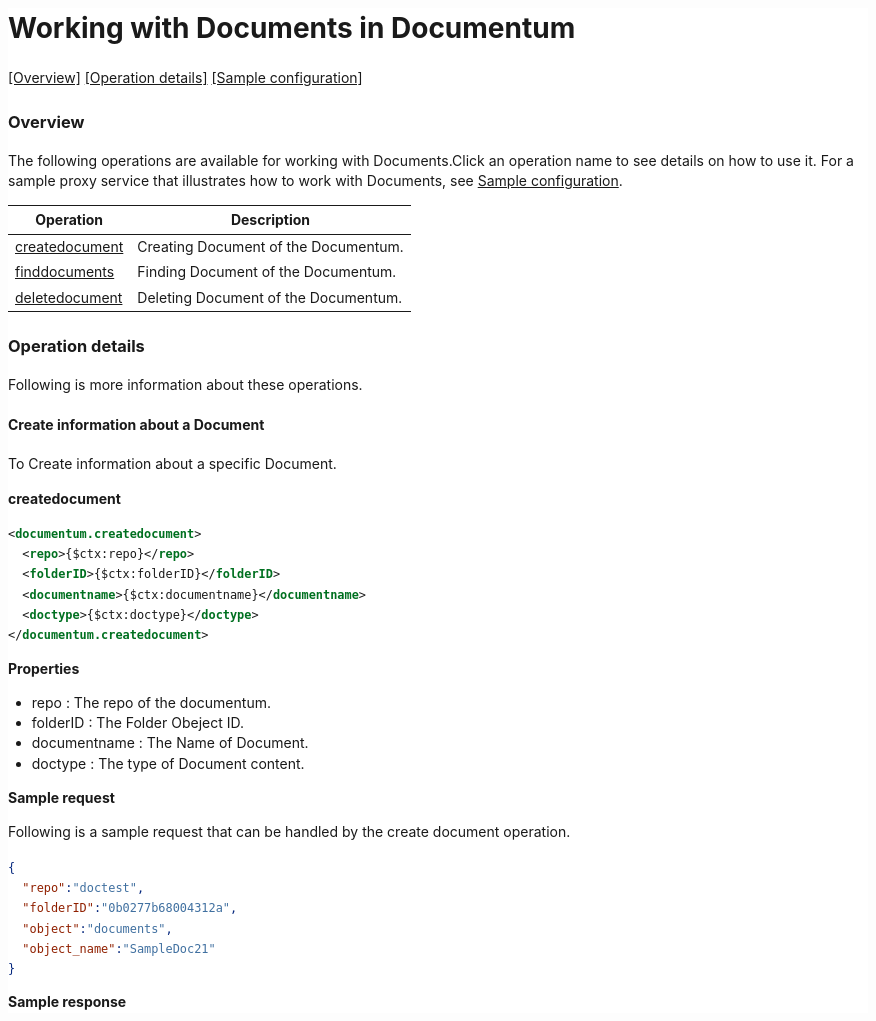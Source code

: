 # Working with Documents in Documentum

[[Overview]](#overview)  [[Operation details]](#operation-details)  [[Sample configuration]](#sample-configuration)

### Overview 

The following operations are available for working with Documents.Click an operation name to see details on how to use it.
For a sample proxy service that illustrates how to work with Documents, see [Sample configuration](#sample-configuration).


| Operation        | Description |
| ------------- |-------------|
| [createdocument](#documentum_createdocument)    | Creating Document of the Documentum. |
| [finddocuments](#documentum_finddocuments)      | Finding Document of the Documentum.|
| [deletedocument](#documentum_deletedocument)    | Deleting Document of the Documentum. |



### Operation details

Following is more information about these operations.

#### Create information about a Document
To Create information about a specific Document.

**createdocument**
```xml
<documentum.createdocument>
  <repo>{$ctx:repo}</repo>
  <folderID>{$ctx:folderID}</folderID>
  <documentname>{$ctx:documentname}</documentname>
  <doctype>{$ctx:doctype}</doctype>
</documentum.createdocument>
```
**Properties**
* repo : The repo of the documentum.
* folderID : The Folder Obeject ID.
* documentname : The Name of Document.
* doctype : The type of Document content.

**Sample request**

Following is a sample request that can be handled by the create document operation.

```json
{
  "repo":"doctest",
  "folderID":"0b0277b68004312a",
  "object":"documents",
  "object_name":"SampleDoc21"
}
```
**Sample response**
